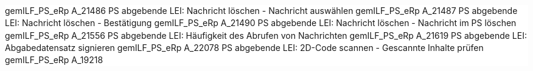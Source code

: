 </td><td>
gemILF_PS_eRp

</td></tr><tr><td>
A_21486

</td><td>
PS abgebende LEI: Nachricht löschen - Nachricht auswählen

</td><td>
gemILF_PS_eRp

</td></tr><tr><td>
A_21487

</td><td>
PS abgebende LEI: Nachricht löschen - Bestätigung

</td><td>
gemILF_PS_eRp

</td></tr><tr><td>
A_21490

</td><td>
PS abgebende LEI: Nachricht löschen - Nachricht im PS löschen

</td><td>
gemILF_PS_eRp

</td></tr><tr><td>
A_21556

</td><td>
PS abgebende LEI: Häufigkeit des Abrufen von Nachrichten

</td><td>
gemILF_PS_eRp

</td></tr><tr><td>
A_21619

</td><td>
PS abgebende LEI: Abgabedatensatz signieren

</td><td>
gemILF_PS_eRp

</td></tr><tr><td>
A_22078

</td><td>
PS abgebende LEI: 2D-Code scannen - Gescannte Inhalte prüfen

</td><td>
gemILF_PS_eRp

</td></tr><tr><td>
A_19218
